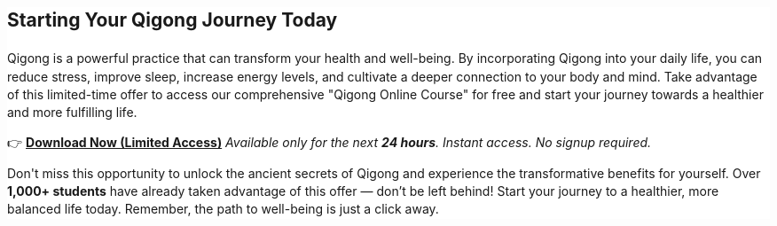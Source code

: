 ## Starting Your Qigong Journey Today

Qigong is a powerful practice that can transform your health and well-being. By incorporating Qigong into your daily life, you can reduce stress, improve sleep, increase energy levels, and cultivate a deeper connection to your body and mind. Take advantage of this limited-time offer to access our comprehensive "Qigong Online Course" for free and start your journey towards a healthier and more fulfilling life.

👉 **[Download Now (Limited Access)](https://udemywork.com/qigong-online-course)**
_Available only for the next **24 hours**. Instant access. No signup required._

Don't miss this opportunity to unlock the ancient secrets of Qigong and experience the transformative benefits for yourself. Over **1,000+ students** have already taken advantage of this offer — don’t be left behind! Start your journey to a healthier, more balanced life today. Remember, the path to well-being is just a click away.
